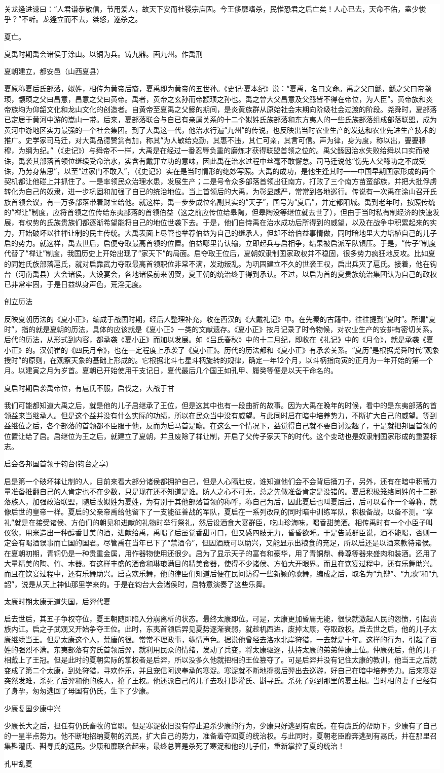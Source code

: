关龙逄进谏曰：“人君谦恭敬信，节用爱人，故天下安而社稷宗庙固。今王侈靡嗜杀，民惟恐君之后亡矣！人心已去，天命不佑，盍少悛乎？”不听。龙逄立而不去，桀怒，遂杀之。

夏亡。

夏禹时期禹会诸侯于涂山。以铜为兵。铸九鼎。画九州。作禹刑

夏朝建立，都安邑（山西夏县）

夏原称夏后氏部落，姒姓，相传为黄帝后裔，夏禹即为黄帝的五世孙。《史记·夏本纪》说：“夏禹，名曰文命。禹之父曰鲧，鲧之父曰帝颛顼，颛顼之父曰昌意，昌意之父曰黄帝。禹者，黄帝之玄孙而帝颛顼之孙也。禹之曾大父昌意及父鲧皆不得在帝位，为人臣”。黄帝族和炎帝族均为仰韶文化和龙山文化的创造者。自黄帝至夏禹之父鲧的期间，是炎黄族群从原始社会末期向阶级社会过渡的阶段。尧舜时，夏部落已定居于黄河中游的嵩山一带。后来，夏部落联合与自已有亲属关系的十二个姒姓氏族部落和东方夷人的一些氏族部落组成部落联盟，成为黄河中游地区实力最强的一个社会集团。到了大禹这一代，他治水行遍“九州”的传说，也反映出当时农业生产的发达和农业先进生产技术的推广。史学家司马迁，对大禹品德赞赏有加，称其“为人敏给克勤，其惠不违，其仁可亲，其言可信。声为律，身为度，称以出，亹亹穆穆，为纲为纪。”（《史记》）与舜帝不一样，大禹是在经过一番忍辱负重的磨炼才获得联盟首领之位的。禹父鲧因治水失败给舜以口实而被诛，禹袭其部落首领位继续受命治水，实含有戴罪立功的意味，因此禹在治水过程中丝毫不敢懈怠。司马迁说他“伤先人父鲧功之不成受诛，乃劳身焦思”，以至“过家门不敢入”，（《史记》）实在是当时情形的绝妙写照。大禹的成功，是他生逢其时——中国早期国家形成的两个契机都让他碰上并抓住了。一是率领民众治理水患，发展生产；二是号令众多部落首领出征南方，打败了三个南方苗蛮部族，并把大批俘虏转化为自己的奴隶，进一步巩固和加强了自已的统治地位。当上首领后的大禹，为彰显威严，常常到各地巡行。传说有一次禹在涂山召开氏族首领会议，有一万多部落带着财宝给他。就这样，禹一步步成位名副其实的“天子”，国号为“夏后”，并定都阳城。禹到老年时，按照传统的“禅让”制度，应将首领之位传给东夷部落的首领伯益（这之前应传位给皋陶，但皋陶没等继位就去世了），但由于当时私有制经济的快速发展，有权势的氏族贵族们都逐渐希望能将自己的地位世袭下去。于是，他们自恃禹在治水成功后所得到的威望，以及在战争中积累起来的实力，开始破坏以往禅让制的民主传统。大禹表面上尽管也举荐伯益为自己的继承人，但却不给伯益事情做，同时暗地里大力培植自己的儿子启的势力。就这样，禹去世后，启便夺取最高首领的位置。伯益哪里肯认输，立即起兵与启相争，结果被启派军队镇压。于是，“传子”制度代替了“禅让”制度，我国历史上开始出现了“家天下”的局面。启夺取王位后，夏朝奴隶制国家政权并不稳固，很多势力疯狂地反攻。比如夏的同姓氏族部落扈氏，就对启靠武力夺取最高首领职位非常不满，发动叛乱。为巩固建立不久的世袭王权，启出兵灭了扈氏。接着，他在钩台（河南禹县）大会诸侯，大设宴会，各地诸侯前来朝贺，夏王朝的统治终于得到承认。不过，以启为首的夏贵族统治集团认为自己的政权已非常牢固，于是日益纵身声色，荒淫无度。

创立历法

反映夏朝历法的《夏小正》，编成于战国时期，经后人整理补充，收在西汉的《大戴礼记》中。在先秦的古籍中，往往提到“夏时”。所谓“夏时”，指的就是夏朝的历法，具体的应该就是《夏小正》一类的文献遗存。《夏小正》按月记录了时令物候，对农业生产的安排有密切关系。后代的历法，从形式到内容，都承袭《夏小正》而加以发展。如《吕氏春秋》中的十二月纪，即收在《礼记》中的《月令》，就是承袭《夏小正》的。汉朝崔的《四民月令》，也在一定程度上承袭了《夏小正》。历代的历法都和《夏小正》有承袭关系。“夏历”是根据尧舜时代“观象授时”的原则，在观察天象的基础上形成的。它根据北斗七星斗柄旋转的规律，确定一年12个月，以斗柄指向寅的正月为一年开始的第一个月。以建寅之月为岁首。夏朝已开始使用干支记日，夏代最后几个国王如孔甲、履癸等便是以天干命名的。

夏启时期启袭禹帝位，有扈氏不服，启伐之，大战于甘

我们可能都知道大禹之后，就是他的儿子启继承了王位，但是这其中也有一段曲折的故事。因为大禹在晚年的时候，看中的是东夷部落的首领益来当继承人。但是这个益并没有什么实际的功绩，所以在民众当中没有威望。与此同时启在暗中培养势力，不断扩大自己的威望。等到益继位之后，各个部落的首领都不臣服于他，反而为启马首是瞻。在这么一个情况下，益觉得自己就不要自讨没趣了，于是就把邦国首领的位置让给了启。启继位为王之后，就建立了夏朝，并且废除了禅让制，开启了父传子家天下的时代。这个变动也是奴隶制国家形成的重要标志。

启会各邦国首领于钧台(钧台之享)

启是第一个破坏禅让制的人，目前来看大部分诸侯都拥护自己，但是人心隔肚皮，谁知道他们会不会背后捅刀子，另外，还有在暗中积蓄力量准备推翻自己的人肯定也不在少数，只是现在还不知道是谁。防人之心不可无，总之先做准备肯定是没错的。夏启积极笼络同姓的十二部落族人，加强政治联盟，随后改姒姓为夏姓，为有别于其他部落首领的称呼，称自己为后，因此夏启也叫夏后启，后可以看作一个尊称，就像后世的皇帝一样。夏启的父亲帝禹给他留下了一支能征善战的军队，夏启在一系列改制的同时暗中训练军队，积极备战，以备不测。“享礼”就是在接受诸侯、方伯们的朝见和进献的礼物时举行祭礼，然后设酒食大宴群臣，吃山珍海味，喝香甜美酒。相传禹时有一个小臣子叫仪狄，用米造出一种醇香甘美的酒，进献给禹，禹喝了后虽觉香甜可口，但又感四肢无力，昏昏欲睡。于是告诫群臣说，酒不能喝，否则一定会有喝酒误事而亡国的国君。尽管禹在当年已下了“禁酒令”，但因酒既可以助兴，又能显示出粮食的充足，所以启还是以酒来款待诸侯。在夏朝初期，青铜仍是一种贵重金属，用作器物使用还很少。启为了显示天子的富有和豪华，用了青铜鼎、彝尊等器来盛肉和装酒。还用了大量精美的陶、竹、木器。有这样丰盛的酒食和琳琅满目的精美食器，使得不少诸侯、方伯大开眼界。而且在饮宴过程中，还有乐舞助兴。而且在饮宴过程中，还有乐舞助兴。启喜欢乐舞，他的律臣们知道后便在民间访得一些新颖的歌舞，编成之后，取名为“九辩”、“九歌”和“九韶”，说是从天上神仙那里学来的。于是在钧台大会诸侯时，启特意演奏了这些乐舞。

太康时期太康无道失国，后羿代夏

启去世后，其五子争权夺位，夏王朝随即陷入分崩离析的状态。最终太康即位。可是，太康更加昏庸无能，很快就激起人民的怨愤，引起贵族内讧。启之子武观又开始争夺王位。此时，东夷首领后羿见夏势逐渐衰弱，就趁机西进，废掉太康，夺取政权。启去世之后，他的儿子太康继续当王。但是太康这个人，荒唐的很。常常不理政事，纵情声色。据说他曾经去洛水北岸狩猎，一去就是十年。这样的行为，引起了百姓的强烈不满。东夷部落有穷氏首领后羿，就利用民众的情绪，发动了兵变，将太康驱逐，扶持太康的弟弟仲康上位。仲康死后，他的儿子相戴上了王冠。但是此时的夏朝实际的掌权者是后羿，所以没多久他就把相的王位篡夺了。可是后羿并没有记住太康的教训，他当王之后就变成了第二个太康，到处狩猎，寻欢作乐，并且宠信阿谀奉承的寒浞。寒浞就不断地撺掇后羿出去巡游，好自己在暗中培养势力。后来寒浞突然发难，杀死了后羿和他的族人，抢了王权。他还派自己的儿子去攻打斟灌氏、斟寻氏。杀死了逃到那里的夏王相。当时相的妻子已经有了身孕，匆匆逃回了母国有仍氏，生下了少康。

少康复国少康中兴

少康长大之后，担任有仍氏畜牧的官职。但是寒浞依旧没有停止追杀少康的行为，少康只好逃到有虞氏。在有虞氏的帮助下，少康有了自己的一星半点势力。他不断地招纳夏朝的流民，扩大自己的势力，准备着夺回夏的统治权。与此同时，夏朝老臣靡奔逃到有鬲氏，并在那里召集斟灌氏、斟寻氏的遗民。少康和靡联合起来，最终总算是杀死了寒浞和他的儿子们，重新掌控了夏的统治！

孔甲乱夏
